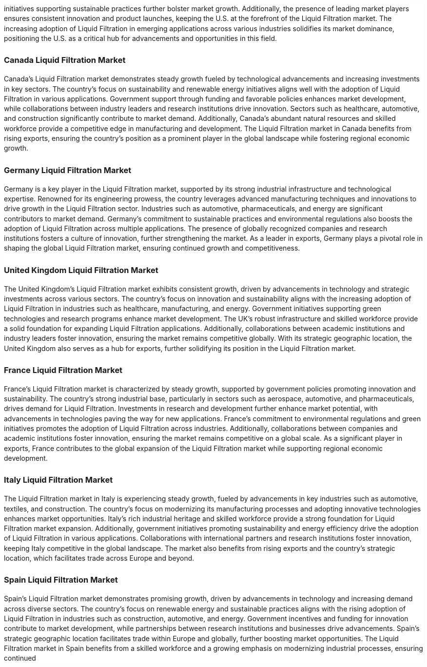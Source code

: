 initiatives supporting sustainable practices further bolster market growth. Additionally, the presence of leading market players ensures consistent innovation and product launches, keeping the U.S. at the forefront of the Liquid Filtration market. The increasing adoption of Liquid Filtration in emerging applications across various industries solidifies its market dominance, positioning the U.S. as a critical hub for advancements and opportunities in this field.</p><h3>Canada Liquid Filtration Market</h3><p>Canada&rsquo;s Liquid Filtration market demonstrates steady growth fueled by technological advancements and increasing investments in key sectors. The country&rsquo;s focus on sustainability and renewable energy initiatives aligns well with the adoption of Liquid Filtration in various applications. Government support through funding and favorable policies enhances market development, while collaborations between industry leaders and research institutions drive innovation. Sectors such as healthcare, automotive, and construction significantly contribute to market demand. Additionally, Canada&rsquo;s abundant natural resources and skilled workforce provide a competitive edge in manufacturing and development. The Liquid Filtration market in Canada benefits from rising exports, ensuring the country&rsquo;s position as a prominent player in the global landscape while fostering regional economic growth.</p><h3>Germany Liquid Filtration Market</h3><p>Germany is a key player in the Liquid Filtration market, supported by its strong industrial infrastructure and technological expertise. Renowned for its engineering prowess, the country leverages advanced manufacturing techniques and innovations to drive growth in the Liquid Filtration sector. Industries such as automotive, pharmaceuticals, and energy are significant contributors to market demand. Germany&rsquo;s commitment to sustainable practices and environmental regulations also boosts the adoption of Liquid Filtration across multiple applications. The presence of globally recognized companies and research institutions fosters a culture of innovation, further strengthening the market. As a leader in exports, Germany plays a pivotal role in shaping the global Liquid Filtration market, ensuring continued growth and competitiveness.</p><h3>United Kingdom Liquid Filtration Market</h3><p>The United Kingdom&rsquo;s Liquid Filtration market exhibits consistent growth, driven by advancements in technology and strategic investments across various sectors. The country&rsquo;s focus on innovation and sustainability aligns with the increasing adoption of Liquid Filtration in industries such as healthcare, manufacturing, and energy. Government initiatives supporting green technologies and research programs enhance market development. The UK&rsquo;s robust infrastructure and skilled workforce provide a solid foundation for expanding Liquid Filtration applications. Additionally, collaborations between academic institutions and industry leaders foster innovation, ensuring the market remains competitive globally. With its strategic geographic location, the United Kingdom also serves as a hub for exports, further solidifying its position in the Liquid Filtration market.</p><h3>France Liquid Filtration Market</h3><p>France&rsquo;s Liquid Filtration market is characterized by steady growth, supported by government policies promoting innovation and sustainability. The country&rsquo;s strong industrial base, particularly in sectors such as aerospace, automotive, and pharmaceuticals, drives demand for Liquid Filtration. Investments in research and development further enhance market potential, with advancements in technologies paving the way for new applications. France&rsquo;s commitment to environmental regulations and green initiatives promotes the adoption of Liquid Filtration across industries. Additionally, collaborations between companies and academic institutions foster innovation, ensuring the market remains competitive on a global scale. As a significant player in exports, France contributes to the global expansion of the Liquid Filtration market while supporting regional economic development.</p><h3>Italy Liquid Filtration Market</h3><p>The Liquid Filtration market in Italy is experiencing steady growth, fueled by advancements in key industries such as automotive, textiles, and construction. The country&rsquo;s focus on modernizing its manufacturing processes and adopting innovative technologies enhances market opportunities. Italy&rsquo;s rich industrial heritage and skilled workforce provide a strong foundation for Liquid Filtration market expansion. Additionally, government initiatives promoting sustainability and energy efficiency drive the adoption of Liquid Filtration in various applications. Collaborations with international partners and research institutions foster innovation, keeping Italy competitive in the global landscape. The market also benefits from rising exports and the country&rsquo;s strategic location, which facilitates trade across Europe and beyond.</p><h3>Spain Liquid Filtration Market</h3><p>Spain&rsquo;s Liquid Filtration market demonstrates promising growth, driven by advancements in technology and increasing demand across diverse sectors. The country&rsquo;s focus on renewable energy and sustainable practices aligns with the rising adoption of Liquid Filtration in industries such as construction, automotive, and energy. Government incentives and funding for innovation contribute to market development, while partnerships between research institutions and businesses drive advancements. Spain&rsquo;s strategic geographic location facilitates trade within Europe and globally, further boosting market opportunities. The Liquid Filtration market in Spain benefits from a skilled workforce and a growing emphasis on modernizing industrial processes, ensuring continued